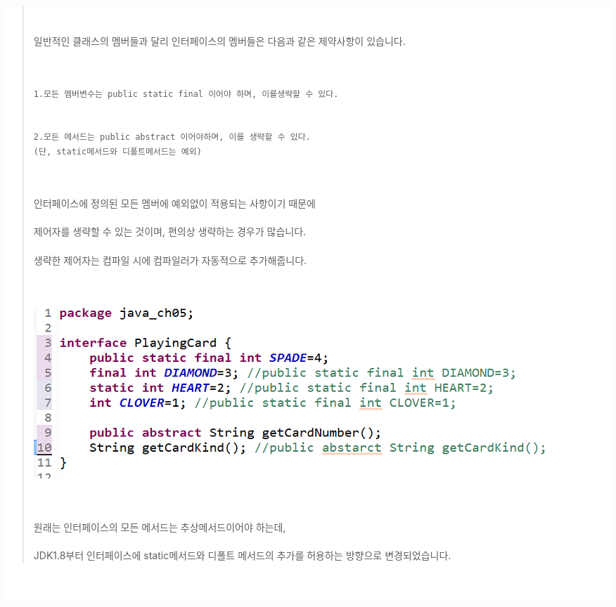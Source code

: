 ><br>
><br>
>일반적인 클래스의 멤버들과 달리 인터페이스의 멤버들은 다음과 같은 제약사항이 있습니다.
><br>
><br>
><br>
>
>```
>1.모든 멤버변수는 public static final 이어야 하며, 이를생략할 수 있다.
>
>
>2.모든 메서드는 public abstract 이어야하며, 이를 생략할 수 있다.
>(단, static메서드와 디폴트메서드는 예외)
>```
>
><br>
><br>
>인터페이스에 정의된 모든 멤버에 예외없이 적용되는 사항이기 때문에
><br>
><br>
>제어자를 생략할 수 있는 것이며, 편의상 생략하는 경우가 많습니다.
><br>
><br>
>생략한 제어자는 컴파일 시에 컴파일러가 자동적으로 추가해줍니다.
><br>
><br>
><br>
>
>![image](/image/java_image/java_image_97.png)
>
><br>
><br>
>원래는 인터페이스의 모든 메서드는 추상메서드이어야 하는데, 
><br>
><br>
>JDK1.8부터 인터페이스에 static메서드와 디폴트 메서드의 추가를 허용하는 방향으로 변경되었습니다.

<br>
<br>
